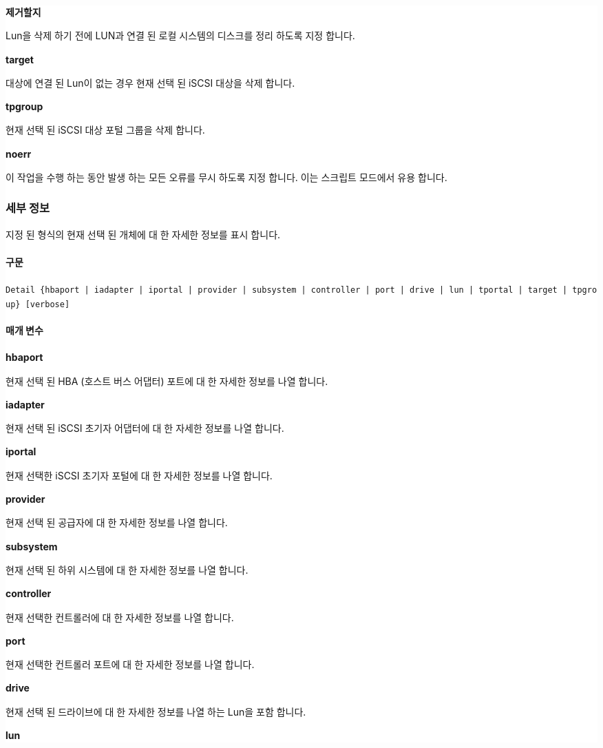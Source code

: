 **제거할지**

Lun을 삭제 하기 전에 LUN과 연결 된 로컬 시스템의 디스크를 정리 하도록 지정 합니다.

**target**

대상에 연결 된 Lun이 없는 경우 현재 선택 된 iSCSI 대상을 삭제 합니다.

**tpgroup**

현재 선택 된 iSCSI 대상 포털 그룹을 삭제 합니다.

**noerr**

이 작업을 수행 하는 동안 발생 하는 모든 오류를 무시 하도록 지정 합니다. 이는 스크립트 모드에서 유용 합니다.

### <a name="BKMK_8"></a>세부 정보

지정 된 형식의 현재 선택 된 개체에 대 한 자세한 정보를 표시 합니다.

#### <a name="syntax"></a>구문

```
Detail {hbaport | iadapter | iportal | provider | subsystem | controller | port | drive | lun | tportal | target | tpgroup} [verbose]
```

#### <a name="parameters"></a>매개 변수

**hbaport**

현재 선택 된 HBA (호스트 버스 어댑터) 포트에 대 한 자세한 정보를 나열 합니다.

**iadapter**

현재 선택 된 iSCSI 초기자 어댑터에 대 한 자세한 정보를 나열 합니다.

**iportal**

현재 선택한 iSCSI 초기자 포털에 대 한 자세한 정보를 나열 합니다.

**provider**

현재 선택 된 공급자에 대 한 자세한 정보를 나열 합니다.

**subsystem**

현재 선택 된 하위 시스템에 대 한 자세한 정보를 나열 합니다.

**controller**

현재 선택한 컨트롤러에 대 한 자세한 정보를 나열 합니다.

**port**

현재 선택한 컨트롤러 포트에 대 한 자세한 정보를 나열 합니다.

**drive**

현재 선택 된 드라이브에 대 한 자세한 정보를 나열 하는 Lun을 포함 합니다.

**lun**
